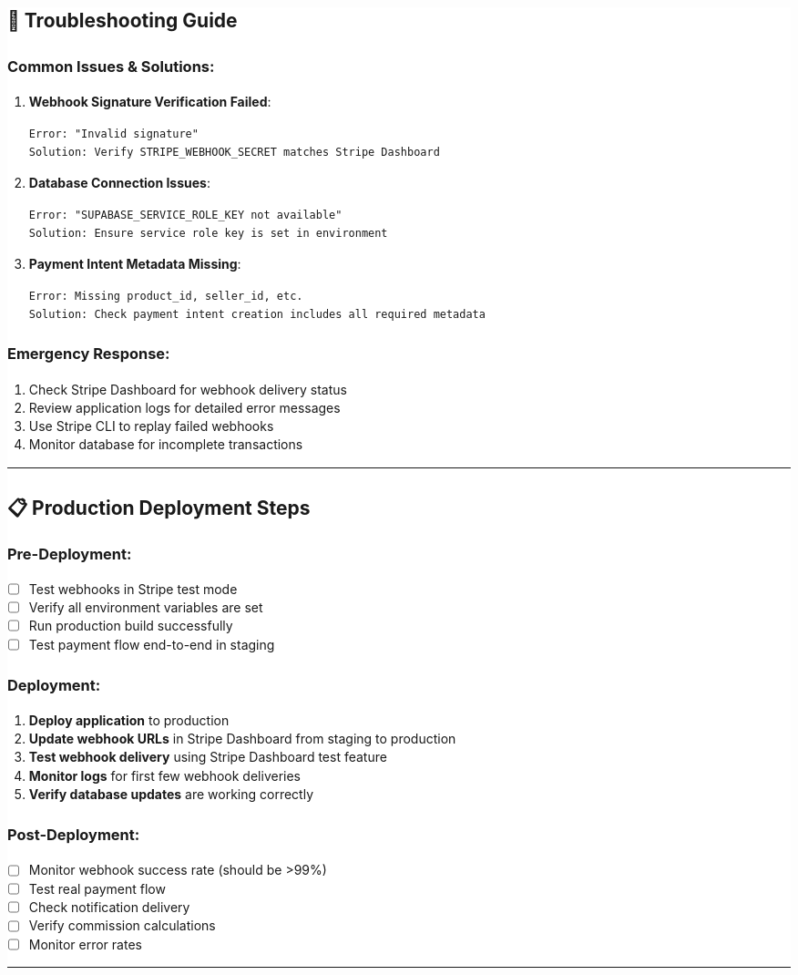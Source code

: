 
## 🚨 **Troubleshooting Guide**

### Common Issues & Solutions:

1. **Webhook Signature Verification Failed**:
   ```
   Error: "Invalid signature"
   Solution: Verify STRIPE_WEBHOOK_SECRET matches Stripe Dashboard
   ```

2. **Database Connection Issues**:
   ```
   Error: "SUPABASE_SERVICE_ROLE_KEY not available"
   Solution: Ensure service role key is set in environment
   ```

3. **Payment Intent Metadata Missing**:
   ```
   Error: Missing product_id, seller_id, etc.
   Solution: Check payment intent creation includes all required metadata
   ```

### Emergency Response:
1. Check Stripe Dashboard for webhook delivery status
2. Review application logs for detailed error messages
3. Use Stripe CLI to replay failed webhooks
4. Monitor database for incomplete transactions

---

## 📋 **Production Deployment Steps**

### Pre-Deployment:
- [ ] Test webhooks in Stripe test mode
- [ ] Verify all environment variables are set
- [ ] Run production build successfully
- [ ] Test payment flow end-to-end in staging

### Deployment:
1. **Deploy application** to production
2. **Update webhook URLs** in Stripe Dashboard from staging to production
3. **Test webhook delivery** using Stripe Dashboard test feature
4. **Monitor logs** for first few webhook deliveries
5. **Verify database updates** are working correctly

### Post-Deployment:
- [ ] Monitor webhook success rate (should be >99%)
- [ ] Test real payment flow
- [ ] Check notification delivery
- [ ] Verify commission calculations
- [ ] Monitor error rates

---